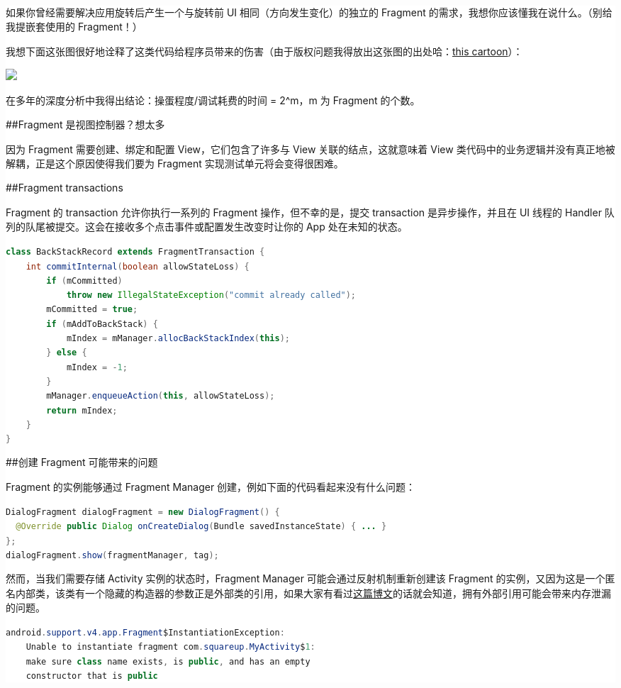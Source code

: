 
如果你曾经需要解决应用旋转后产生一个与旋转前 UI 相同（方向发生变化）的独立的 Fragment 的需求，我想你应该懂我在说什么。（别给我提嵌套使用的 Fragment！）

我想下面这张图很好地诠释了这类代码给程序员带来的伤害（由于版权问题我得放出这张图的出处哈：[this cartoon](http://www.osnews.com/story/19266/WTFs_m)）：

![](https://camo.githubusercontent.com/b9f1bca6508010b61a8e246299d2e8c24c41e3a8/68747470733a2f2f636f726e65722e73717561726575702e636f6d2f696d616765732f6e6f2d667261676d656e74732f636f64652d7175616c6974792e706e67)

在多年的深度分析中我得出结论：操蛋程度/调试耗费的时间 = 2^m，m 为 Fragment 的个数。

##Fragment 是视图控制器？想太多

因为 Fragment 需要创建、绑定和配置 View，它们包含了许多与 View 关联的结点，这就意味着 View 类代码中的业务逻辑并没有真正地被解耦，正是这个原因使得我们要为 Fragment 实现测试单元将会变得很困难。

##Fragment transactions

Fragment 的 transaction 允许你执行一系列的 Fragment 操作，但不幸的是，提交 transaction 是异步操作，并且在 UI 线程的 Handler 队列的队尾被提交。这会在接收多个点击事件或配置发生改变时让你的 App 处在未知的状态。

```java
class BackStackRecord extends FragmentTransaction {
    int commitInternal(boolean allowStateLoss) {
        if (mCommitted)
            throw new IllegalStateException("commit already called");
        mCommitted = true;
        if (mAddToBackStack) {
            mIndex = mManager.allocBackStackIndex(this);
        } else {
            mIndex = -1;
        }
        mManager.enqueueAction(this, allowStateLoss);
        return mIndex;
    }
}
```

##创建 Fragment 可能带来的问题

Fragment 的实例能够通过 Fragment Manager 创建，例如下面的代码看起来没有什么问题：

```java
DialogFragment dialogFragment = new DialogFragment() {
  @Override public Dialog onCreateDialog(Bundle savedInstanceState) { ... }
};
dialogFragment.show(fragmentManager, tag);
```

然而，当我们需要存储 Activity 实例的状态时，Fragment Manager 可能会通过反射机制重新创建该 Fragment 的实例，又因为这是一个匿名内部类，该类有一个隐藏的构造器的参数正是外部类的引用，如果大家有看过[这篇博文](http://blog.csdn.net/u012403246/article/details/45666369)的话就会知道，拥有外部引用可能会带来内存泄漏的问题。

```java
android.support.v4.app.Fragment$InstantiationException:
    Unable to instantiate fragment com.squareup.MyActivity$1:
    make sure class name exists, is public, and has an empty
    constructor that is public
```
